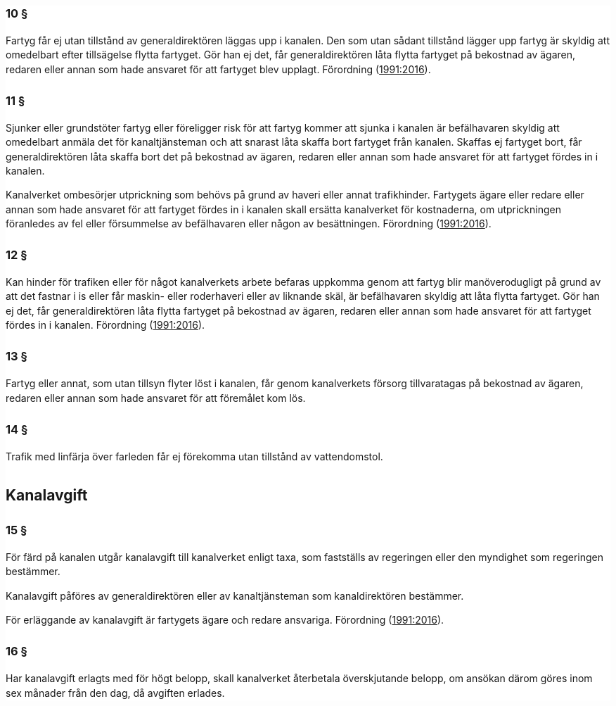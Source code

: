 ### 10 §

Fartyg får ej utan tillstånd av generaldirektören läggas upp i kanalen. Den som utan sådant tillstånd lägger upp fartyg är skyldig att omedelbart efter tillsägelse flytta fartyget. Gör han ej det, får generaldirektören låta flytta fartyget på bekostnad av ägaren, redaren eller annan som hade ansvaret för att fartyget blev upplagt. Förordning ([1991:2016](https://selex.se/eli/sfs/1991/2016)).

### 11 §

Sjunker eller grundstöter fartyg eller föreligger risk för att fartyg kommer att sjunka i kanalen är befälhavaren skyldig att omedelbart anmäla det för kanaltjänsteman och att snarast låta skaffa bort fartyget från kanalen. Skaffas ej fartyget bort, får generaldirektören låta skaffa bort det på bekostnad av ägaren, redaren eller annan som hade ansvaret för att fartyget fördes in i kanalen.

Kanalverket ombesörjer utprickning som behövs på grund av haveri eller annat trafikhinder. Fartygets ägare eller redare eller annan som hade ansvaret för att fartyget fördes in i kanalen skall ersätta kanalverket för kostnaderna, om utprickningen föranledes av fel eller försummelse av befälhavaren eller någon av besättningen. Förordning ([1991:2016](https://selex.se/eli/sfs/1991/2016)).

### 12 §

Kan hinder för trafiken eller för något kanalverkets arbete befaras uppkomma genom att fartyg blir manöverodugligt på grund av att det fastnar i is eller får maskin- eller roderhaveri eller av liknande skäl, är befälhavaren skyldig att låta flytta fartyget. Gör han ej det, får generaldirektören låta flytta fartyget på bekostnad av ägaren, redaren eller annan som hade ansvaret för att fartyget fördes in i kanalen. Förordning ([1991:2016](https://selex.se/eli/sfs/1991/2016)).

### 13 §

Fartyg eller annat, som utan tillsyn flyter löst i kanalen, får genom kanalverkets försorg tillvaratagas på bekostnad av ägaren, redaren eller annan som hade ansvaret för att föremålet kom lös.

### 14 §

Trafik med linfärja över farleden får ej förekomma utan tillstånd av vattendomstol.

## Kanalavgift

### 15 §

För färd på kanalen utgår kanalavgift till kanalverket enligt taxa, som fastställs av regeringen eller den myndighet som regeringen bestämmer.

Kanalavgift påföres av generaldirektören eller av kanaltjänsteman som kanaldirektören bestämmer.

För erläggande av kanalavgift är fartygets ägare och redare ansvariga. Förordning ([1991:2016](https://selex.se/eli/sfs/1991/2016)).

### 16 §

Har kanalavgift erlagts med för högt belopp, skall kanalverket återbetala överskjutande belopp, om ansökan därom göres inom sex månader från den dag, då avgiften erlades.
